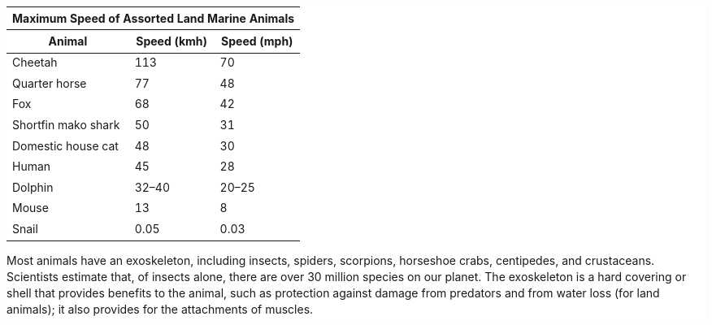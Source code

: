 <table id="eip-idp129543248" summary=""><thead>
    <tr><th colspan="3">Maximum Speed of Assorted Land Marine Animals</th></tr>
        <tr><th>Animal</th><th>Speed (kmh)</th><th>Speed (mph)</th></tr>
    </thead><tbody>
    <tr><td>Cheetah</td>
        <td>113</td>
        <td>70</td>
    </tr>
    <tr>
        <td>Quarter horse</td>
        <td>77</td>
        <td>48</td>
    </tr>
    <tr>
        <td>Fox</td>
        <td>68</td>
        <td>42</td>
    </tr>
        <tr>
            <td>Shortfin mako shark</td>
            <td>50</td>
            <td>31</td>
        </tr>
        <tr>
            <td>Domestic house cat</td>
            <td>48</td>
            <td>30</td>
        </tr>
        <tr>
            <td>Human</td>
            <td>45</td>
            <td>28</td>
        </tr>
        <tr>
            <td>Dolphin</td>
            <td>32–40</td>
            <td>20–25</td>
        </tr>
        <tr>
            <td>Mouse</td>
            <td>13</td>
            <td>8</td>
        </tr>
        <tr>
            <td>Snail</td>
            <td>0.05</td>
            <td>0.03</td>
        </tr>
    </tbody></table>

Most animals have an exoskeleton, including insects, spiders, scorpions, horseshoe crabs, centipedes, and crustaceans. Scientists estimate that, of insects alone, there are over 30 million species on our planet. The exoskeleton is a hard covering or shell that provides benefits to the animal, such as protection against damage from predators and from water loss (for land animals); it also provides for the attachments of muscles.
